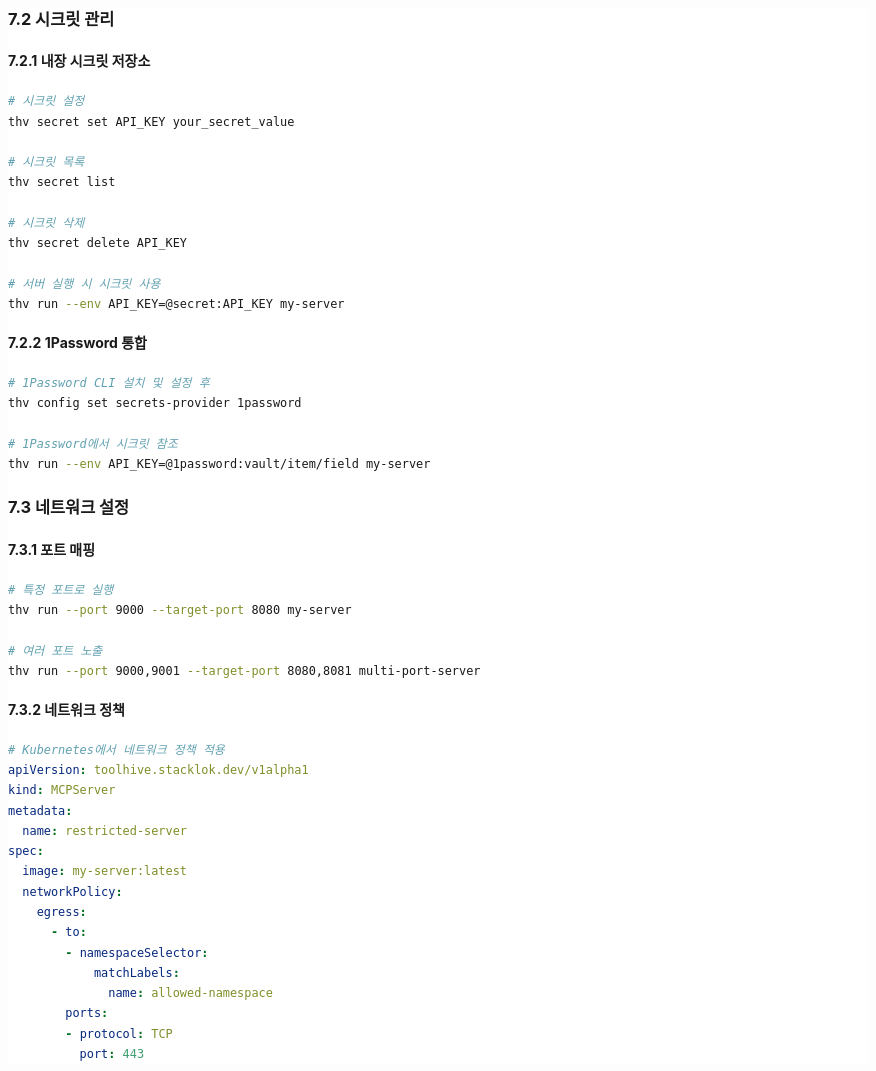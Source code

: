 ```json
```

### 7.2 시크릿 관리

#### **7.2.1 내장 시크릿 저장소**

```bash
# 시크릿 설정
thv secret set API_KEY your_secret_value

# 시크릿 목록
thv secret list

# 시크릿 삭제
thv secret delete API_KEY

# 서버 실행 시 시크릿 사용
thv run --env API_KEY=@secret:API_KEY my-server
```

#### **7.2.2 1Password 통합**

```bash
# 1Password CLI 설치 및 설정 후
thv config set secrets-provider 1password

# 1Password에서 시크릿 참조
thv run --env API_KEY=@1password:vault/item/field my-server
```

### 7.3 네트워크 설정

#### **7.3.1 포트 매핑**

```bash
# 특정 포트로 실행
thv run --port 9000 --target-port 8080 my-server

# 여러 포트 노출
thv run --port 9000,9001 --target-port 8080,8081 multi-port-server
```

#### **7.3.2 네트워크 정책**

```yaml
# Kubernetes에서 네트워크 정책 적용
apiVersion: toolhive.stacklok.dev/v1alpha1
kind: MCPServer
metadata:
  name: restricted-server
spec:
  image: my-server:latest
  networkPolicy:
    egress:
      - to:
        - namespaceSelector:
            matchLabels:
              name: allowed-namespace
        ports:
        - protocol: TCP
          port: 443
```
